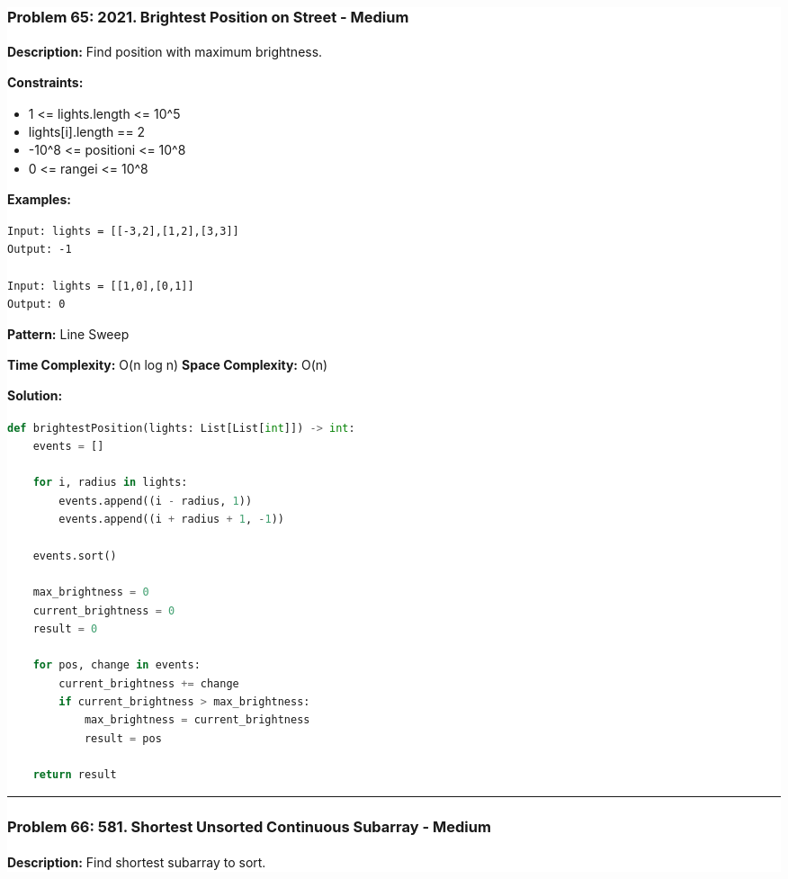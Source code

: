 
### Problem 65: 2021. Brightest Position on Street - Medium

**Description:** Find position with maximum brightness.

**Constraints:**
- 1 <= lights.length <= 10^5
- lights[i].length == 2
- -10^8 <= positioni <= 10^8
- 0 <= rangei <= 10^8

**Examples:**
```
Input: lights = [[-3,2],[1,2],[3,3]]
Output: -1

Input: lights = [[1,0],[0,1]]
Output: 0
```

**Pattern:** Line Sweep

**Time Complexity:** O(n log n)
**Space Complexity:** O(n)

**Solution:**
```python
def brightestPosition(lights: List[List[int]]) -> int:
    events = []
    
    for i, radius in lights:
        events.append((i - radius, 1))
        events.append((i + radius + 1, -1))
    
    events.sort()
    
    max_brightness = 0
    current_brightness = 0
    result = 0
    
    for pos, change in events:
        current_brightness += change
        if current_brightness > max_brightness:
            max_brightness = current_brightness
            result = pos
    
    return result
```

---

### Problem 66: 581. Shortest Unsorted Continuous Subarray - Medium

**Description:** Find shortest subarray to sort.
